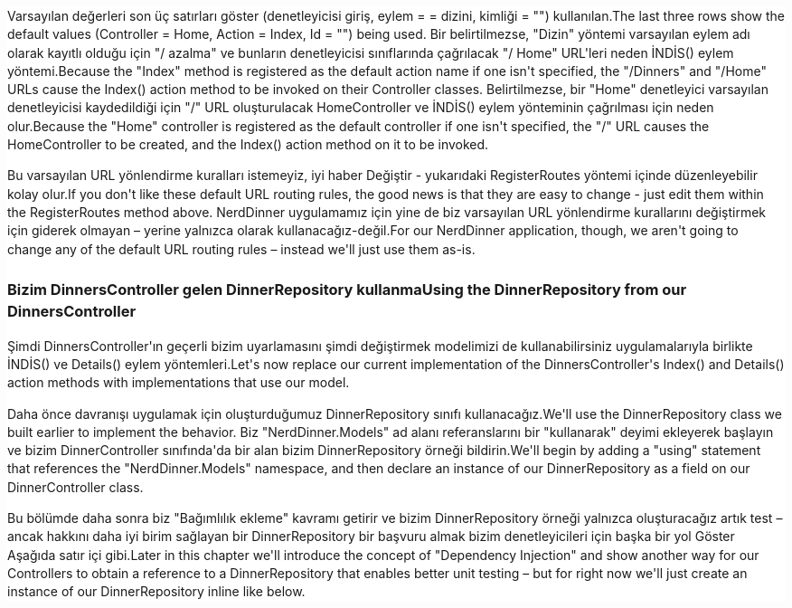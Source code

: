 <span data-ttu-id="12f3e-176">Varsayılan değerleri son üç satırları göster (denetleyicisi giriş, eylem = = dizini, kimliği = "") kullanılan.</span><span class="sxs-lookup"><span data-stu-id="12f3e-176">The last three rows show the default values (Controller = Home, Action = Index, Id = "") being used.</span></span> <span data-ttu-id="12f3e-177">Bir belirtilmezse, "Dizin" yöntemi varsayılan eylem adı olarak kayıtlı olduğu için "/ azalma" ve bunların denetleyicisi sınıflarında çağrılacak "/ Home" URL'leri neden İNDİS() eylem yöntemi.</span><span class="sxs-lookup"><span data-stu-id="12f3e-177">Because the "Index" method is registered as the default action name if one isn't specified, the "/Dinners" and "/Home" URLs cause the Index() action method to be invoked on their Controller classes.</span></span> <span data-ttu-id="12f3e-178">Belirtilmezse, bir "Home" denetleyici varsayılan denetleyicisi kaydedildiği için "/" URL oluşturulacak HomeController ve İNDİS() eylem yönteminin çağrılması için neden olur.</span><span class="sxs-lookup"><span data-stu-id="12f3e-178">Because the "Home" controller is registered as the default controller if one isn't specified, the "/" URL causes the HomeController to be created, and the Index() action method on it to be invoked.</span></span>

<span data-ttu-id="12f3e-179">Bu varsayılan URL yönlendirme kuralları istemeyiz, iyi haber Değiştir - yukarıdaki RegisterRoutes yöntemi içinde düzenleyebilir kolay olur.</span><span class="sxs-lookup"><span data-stu-id="12f3e-179">If you don't like these default URL routing rules, the good news is that they are easy to change - just edit them within the RegisterRoutes method above.</span></span> <span data-ttu-id="12f3e-180">NerdDinner uygulamamız için yine de biz varsayılan URL yönlendirme kurallarını değiştirmek için giderek olmayan – yerine yalnızca olarak kullanacağız-değil.</span><span class="sxs-lookup"><span data-stu-id="12f3e-180">For our NerdDinner application, though, we aren't going to change any of the default URL routing rules – instead we'll just use them as-is.</span></span>

### <a name="using-the-dinnerrepository-from-our-dinnerscontroller"></a><span data-ttu-id="12f3e-181">Bizim DinnersController gelen DinnerRepository kullanma</span><span class="sxs-lookup"><span data-stu-id="12f3e-181">Using the DinnerRepository from our DinnersController</span></span>

<span data-ttu-id="12f3e-182">Şimdi DinnersController'ın geçerli bizim uyarlamasını şimdi değiştirmek modelimizi de kullanabilirsiniz uygulamalarıyla birlikte İNDİS() ve Details() eylem yöntemleri.</span><span class="sxs-lookup"><span data-stu-id="12f3e-182">Let's now replace our current implementation of the DinnersController's Index() and Details() action methods with implementations that use our model.</span></span>

<span data-ttu-id="12f3e-183">Daha önce davranışı uygulamak için oluşturduğumuz DinnerRepository sınıfı kullanacağız.</span><span class="sxs-lookup"><span data-stu-id="12f3e-183">We'll use the DinnerRepository class we built earlier to implement the behavior.</span></span> <span data-ttu-id="12f3e-184">Biz "NerdDinner.Models" ad alanı referanslarını bir "kullanarak" deyimi ekleyerek başlayın ve bizim DinnerController sınıfında'da bir alan bizim DinnerRepository örneği bildirin.</span><span class="sxs-lookup"><span data-stu-id="12f3e-184">We'll begin by adding a "using" statement that references the "NerdDinner.Models" namespace, and then declare an instance of our DinnerRepository as a field on our DinnerController class.</span></span>

<span data-ttu-id="12f3e-185">Bu bölümde daha sonra biz "Bağımlılık ekleme" kavramı getirir ve bizim DinnerRepository örneği yalnızca oluşturacağız artık test – ancak hakkını daha iyi birim sağlayan bir DinnerRepository bir başvuru almak bizim denetleyicileri için başka bir yol Göster Aşağıda satır içi gibi.</span><span class="sxs-lookup"><span data-stu-id="12f3e-185">Later in this chapter we'll introduce the concept of "Dependency Injection" and show another way for our Controllers to obtain a reference to a DinnerRepository that enables better unit testing – but for right now we'll just create an instance of our DinnerRepository inline like below.</span></span>
